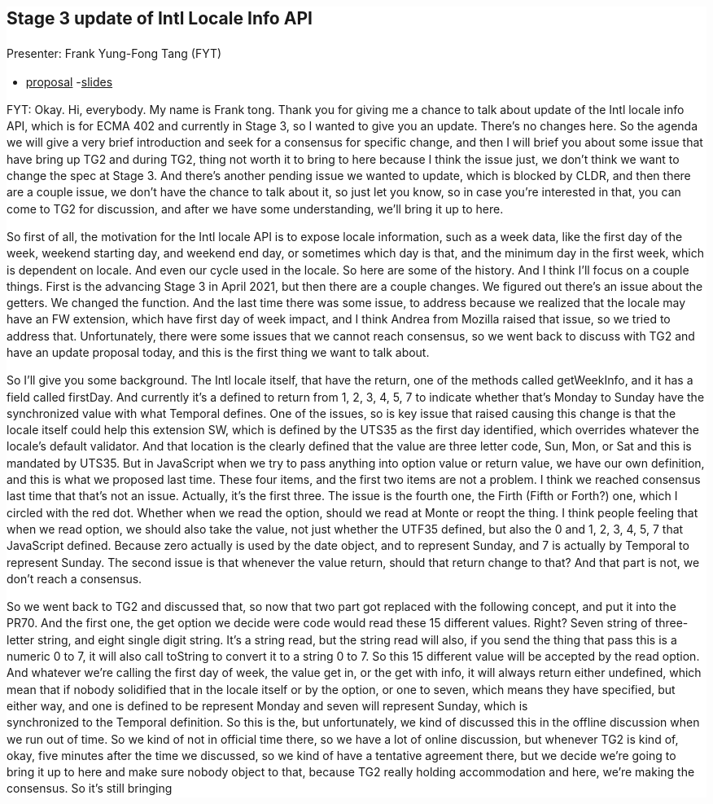 ## Stage 3 update of Intl Locale Info API
Presenter: Frank Yung-Fong Tang (FYT)

- [proposal](https://github.com/tc39/proposal-intl-locale-info)
-[slides](https://docs.google.com/presentation/d/1pr3lp_gPcaitmmiQZq2xQGEoG-1cfpOU1agLKAYmPqQ/edit)

FYT: Okay. Hi, everybody. My name is Frank tong. Thank you for giving me a chance to talk 
about update of the Intl locale info API, which is for ECMA 402 and currently in Stage 3, so I 
wanted to give you an update. There’s no changes here. So the agenda we will give a very 
brief introduction and seek for a consensus for specific change, and then I will brief you 
about some issue that have bring up TG2 and during TG2, thing not worth it to bring to here 
because I think the issue just, we don’t think we want to change the spec at Stage 3. And 
there’s another pending issue we wanted to update, which is blocked by CLDR, and then there are 
a couple issue, we don’t have the chance to talk about it, so just let you know, so in case 
you’re interested in that, you can come to TG2 for discussion, and after we have some 
understanding, we’ll bring it up to here.

So first of all, the motivation for the Intl locale API is to expose locale 
information, such as a week data, like the first day of the week, weekend starting day, and 
weekend end day, or sometimes which day is that, and the minimum day in the first week, which 
is dependent on locale. And even our cycle used in the locale. So here are some of the 
history. And I think I’ll focus on a couple things. First is the advancing Stage 3 in 
April 2021, but then there are a couple changes. We figured out there’s an issue about the 
getters. We changed the function. And the last time there was some issue, to address because 
we realized that the locale may have an FW extension, which have first day of week impact, and 
I think Andrea from Mozilla raised that issue, so we tried to address that. Unfortunately, 
there were some issues that we cannot reach consensus, so we went back to discuss with TG2 and 
have an update proposal today, and this is the first thing we want to talk about.

So I’ll give you some background. The Intl locale itself, that have the return, one of the 
methods called getWeekInfo, and it has a field called firstDay. And currently it’s a defined 
to return from 1, 2, 3, 4, 5, 7 to indicate whether that’s Monday to Sunday have the 
synchronized value with what Temporal defines. One of the issues, so is key issue that raised 
causing this change is that the locale itself could help this extension SW, which is defined by 
the UTS35 as the first day identified, which overrides whatever the locale’s default validator. 
And that location is the clearly defined that the value are three letter code, Sun, Mon, or Sat 
and this is mandated by UTS35. But in JavaScript when we try to pass anything into option 
value or return value, we have our own definition, and this is what we proposed last time. 
These four items, and the first two items are not a problem. I think we reached consensus last 
time that that’s not an issue. Actually, it’s the first three. The issue is the fourth one, 
the Firth (Fifth or Forth?) one, which I circled with the red dot. Whether when we read the option, should we 
read at Monte or reopt the thing. I think people feeling that when we read option, we should 
also take the value, not just whether the UTF35 defined, but also the 0 and 1, 2, 3, 4, 5, 7 
that JavaScript defined. Because zero actually is used by the date object, and to represent 
Sunday, and 7 is actually by Temporal to represent Sunday. The second issue is that whenever 
the value return, should that return change to that?  And that part is not, we don’t reach 
a consensus.

So we went back to TG2 and discussed that, so now that two part got replaced with the following 
concept, and put it into the PR70. And the first one, the get option we decide were code would 
read these 15 different values. Right?  Seven string of three-letter 
string, and eight single digit string. It’s a string read, but the string read will also, if 
you send the thing that pass this is a numeric 0 to 7, it will also call toString 
to convert it to a string 0 to 7. So this 15 different value will be accepted by the read 
option. And whatever we’re calling the first day of week, the value get in, or the get with 
info, it will always return either undefined, which mean that if nobody solidified that in the 
locale itself or by the option, or one to seven, which means they have specified, but either 
way, and one is defined to be represent Monday and seven will represent Sunday, which is  
synchronized to the Temporal definition. So this is the, but unfortunately, we kind of 
discussed this in the offline discussion when we run out of time. So we kind of not in 
official time there, so we have a lot of online discussion, but whenever TG2 is kind of,  okay, 
five minutes after the time we discussed, so we kind of have a tentative agreement there, but 
we decide we’re going to bring it up to here and make sure nobody object to that, because TG2 
really holding accommodation and here, we’re making the consensus. So it’s still bringing 